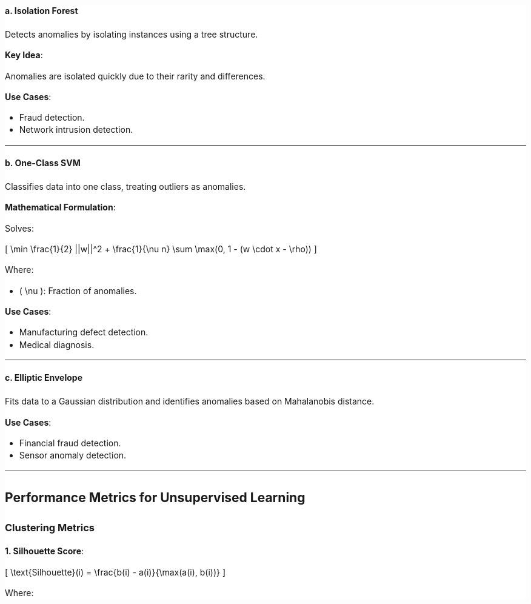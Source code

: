 #### a. **Isolation Forest**
Detects anomalies by isolating instances using a tree structure.

**Key Idea**:

Anomalies are isolated quickly due to their rarity and differences.

**Use Cases**:

- Fraud detection.
- Network intrusion detection.

---

#### b. **One-Class SVM**
Classifies data into one class, treating outliers as anomalies.

**Mathematical Formulation**:

Solves:

\[
\min \frac{1}{2} ||w||^2 + \frac{1}{\nu n} \sum \max(0, 1 - (w \cdot x - \rho))
\]

Where:

- \( \nu \): Fraction of anomalies.

**Use Cases**:

- Manufacturing defect detection.
- Medical diagnosis.

---

#### c. **Elliptic Envelope**
Fits data to a Gaussian distribution and identifies anomalies based on Mahalanobis distance.

**Use Cases**:

- Financial fraud detection.
- Sensor anomaly detection.

---

## Performance Metrics for Unsupervised Learning

### Clustering Metrics

**1. Silhouette Score**:

\[
\text{Silhouette}(i) = \frac{b(i) - a(i)}{\max(a(i), b(i))}
\]

Where:
